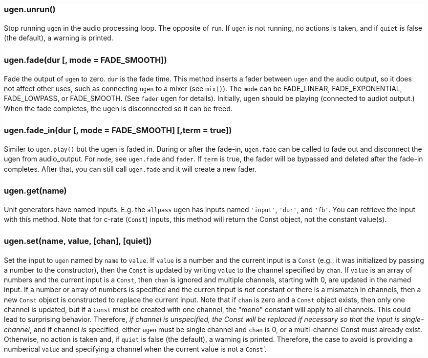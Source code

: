 ### ugen.unrun()
Stop running `ugen` in the audio processing loop. The opposite of
`run`. If `ugen` is not running, no actions is taken, and if `quiet`
is false (the default), a warning is printed.

### ugen.fade(dur [, mode = FADE_SMOOTH])
Fade the output of `ugen` to zero. `dur` is the fade time. This
method inserts a fader between `ugen` and the audio output, so it
does not affect other uses, such as connecting `ugen` to a mixer
(see `mix()`). The `mode` can be FADE_LINEAR, FADE_EXPONENTIAL,
FADE_LOWPASS, or FADE_SMOOTH. (See `fader` ugen for details).
Initially, ugen should be playing (connected to audiot output.)
When the fade completes, the ugen is disconnected so it can be
freed.

### ugen.fade_in(dur [, mode = FADE_SMOOTH] [,term = true])
Similer to `ugen.play()` but the ugen is faded in. During or
after the fade-in, `ugen.fade` can be called to fade out and
disconnect the ugen from audio_output. For `mode`, see
`ugen.fade` and `fader`. If `term` is true, the fader will
be bypassed and deleted after the fade-in completes. After
that, you can still call `ugen.fade` and it will create a
new fader.

### ugen.get(name)
Unit generators have named inputs. E.g. the `allpass` ugen has
inputs named `'input'`, `'dur'`, and `'fb'`. You can retrieve the
input with this method. Note that for c-rate (`Const`) inputs, this
method will return the Const object, not the constant value(s).

### ugen.set(name, value, [chan], [quiet])
Set the input to `ugen` named by `name` to `value`. If `value` is
a number and the current input is a `Const` (e.g., it was initialized
by passing a number to the constructor), then the `Const` is updated
by writing `value` to the channel specified by `chan`.
If `value` is an array of numbers and the current input is a `Const`,
then `chan` is ignored and multiple channels, starting with 0, are
updated in the named input. If a number or array of numbers is
specified and the curren tinput is *not* constant or there is a
mismatch in channels, then a new `Const` object is constructed to
replace the current input. Note that if `chan` is zero and a `Const`
object exists, then only one channel is updated, but if a `Const`
must be created with one channel, the "mono" constant will apply to
all channels. This could lead to surprising behavior. Therefore,
*if channel is unspecified, the Const will be replaced if necessary
so that the input is single-channel*, and if channel *is* specified,
either `ugen` must be single channel and `chan` is 0, or a
multi-channel Const must already exist. Otherwise, no action is taken
and, if `quiet` is false (the default), a warning is printed.
Therefore, the case to avoid is providing a numberical `value` and
specifying a channel when the current value is not a `Const`'.
